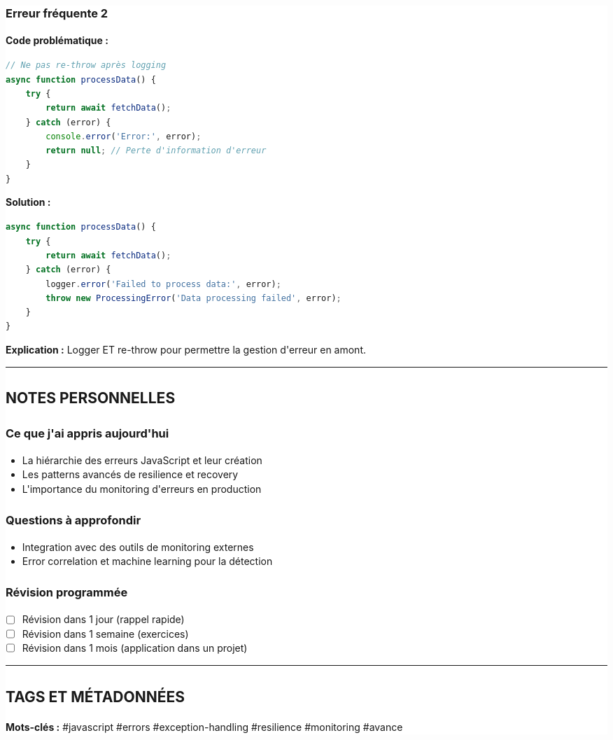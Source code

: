 ### Erreur fréquente 2
**Code problématique :**
```javascript
// Ne pas re-throw après logging
async function processData() {
    try {
        return await fetchData();
    } catch (error) {
        console.error('Error:', error);
        return null; // Perte d'information d'erreur
    }
}
```

**Solution :**
```javascript
async function processData() {
    try {
        return await fetchData();
    } catch (error) {
        logger.error('Failed to process data:', error);
        throw new ProcessingError('Data processing failed', error);
    }
}
```

**Explication :** Logger ET re-throw pour permettre la gestion d'erreur en amont.

---

## **NOTES PERSONNELLES**

### Ce que j'ai appris aujourd'hui
- La hiérarchie des erreurs JavaScript et leur création
- Les patterns avancés de resilience et recovery
- L'importance du monitoring d'erreurs en production

### Questions à approfondir
- Integration avec des outils de monitoring externes
- Error correlation et machine learning pour la détection

### Révision programmée
- [ ] Révision dans 1 jour (rappel rapide)
- [ ] Révision dans 1 semaine (exercices)
- [ ] Révision dans 1 mois (application dans un projet)

---

## **TAGS ET MÉTADONNÉES**

**Mots-clés :** #javascript #errors #exception-handling #resilience #monitoring #avance
